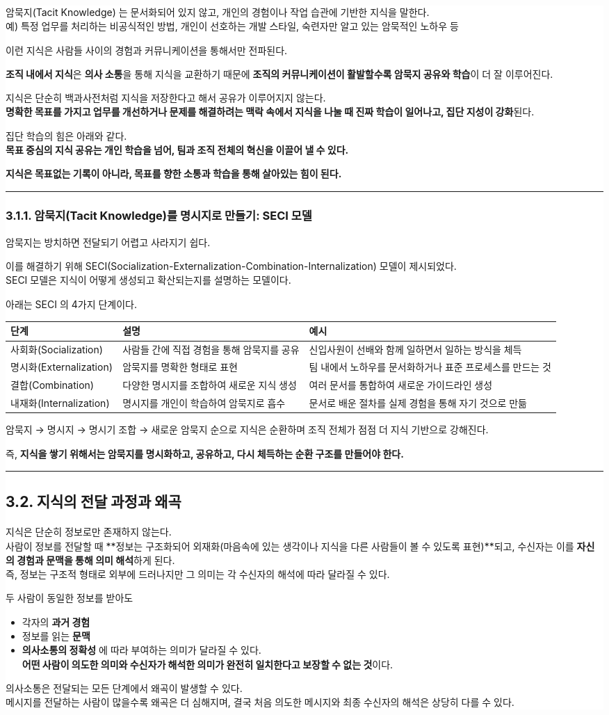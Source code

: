 암묵지(Tacit Knowledge) 는 문서화되어 있지 않고, 개인의 경험이나 작업 습관에 기반한 지식을 말한다.  
예) 특정 업무를 처리하는 비공식적인 방법, 개인이 선호하는 개발 스타일, 숙련자만 알고 있는 암묵적인 노하우 등

이런 지식은 사람들 사이의 경험과 커뮤니케이션을 통해서만 전파된다.

**조직 내에서 지식**은 **의사 소통**을 통해 지식을 교환하기 때문에 **조직의 커뮤니케이션이 활발할수록 암묵지 공유와 학습**이 더 잘 이루어진다.

지식은 단순히 백과사전처럼 지식을 저장한다고 해서 공유가 이루어지지 않는다.  
**명확한 목표를 가지고 업무를 개선하거나 문제를 해결하려는 맥락 속에서 지식을 나눌 때 진짜 학습이 일어나고, 집단 지성이 강화**된다.

집단 학습의 힘은 아래와 같다.  
**목표 중심의 지식 공유는 개인 학습을 넘어, 팀과 조직 전체의 혁신을 이끌어 낼 수 있다.**

**지식은 목표없는 기록이 아니라, 목표를 향한 소통과 학습을 통해 살아있는 힘이 된다.**

---

### 3.1.1. 암묵지(Tacit Knowledge)를 명시지로 만들기: SECI 모델

암묵지는 방치하면 전달되기 어렵고 사라지기 쉽다.

이를 해결하기 위해 SECI(Socialization-Externalization-Combination-Internalization) 모델이 제시되었다.  
SECI 모델은 지식이 어떻게 생성되고 확산되는지를 설명하는 모델이다.

아래는 SECI 의 4가지 단계이다.

| 단계                   | 설명                       | 예시                               |
|:---------------------|:-------------------------|:---------------------------------|
| 사회화(Socialization)   | 사람들 간에 직접 경험을 통해 암묵지를 공유 | 신입사원이 선배와 함께 일하면서 일하는 방식을 체득     |
| 명시화(Externalization) | 암묵지를 명확한 형태로 표현          | 팀 내에서 노하우를 문서화하거나 표준 프로세스를 만드는 것 |
| 결합(Combination)      | 다양한 명시지를 조합하여 새로운 지식 생성  | 여러 문서를 통합하여 새로운 가이드라인 생성         |
| 내재화(Internalization) | 명시지를 개인이 학습하여 암묵지로 흡수    | 문서로 배운 절차를 실제 경험을 통해 자기 것으로 만듦   |

암묵지 → 명시지 → 명시기 조합 → 새로운 암묵지 순으로 지식은 순환하며 조직 전체가 점점 더 지식 기반으로 강해진다.

즉, **지식을 쌓기 위해서는 암묵지를 명시화하고, 공유하고, 다시 체득하는 순환 구조를 만들어야 한다.**

---

## 3.2. 지식의 전달 과정과 왜곡

지식은 단순히 정보로만 존재하지 않는다.  
사람이 정보를 전달할 때 **정보는 구조화되어 외재화(마음속에 있는 생각이나 지식을 다른 사람들이 볼 수 있도록 표현)**되고, 수신자는 이를 **자신의 경험과 문맥을 통해 의미 해석**하게 된다.  
즉, 정보는 구조적 형태로 외부에 드러나지만 그 의미는 각 수신자의 해석에 따라 달라질 수 있다.

두 사람이 동일한 정보를 받아도
- 각자의 **과거 경험**
- 정보를 읽는 **문맥**
- **의사소통의 정확성**
에 따라 부여하는 의미가 달라질 수 있다.  
**어떤 사람이 의도한 의미와 수신자가 해석한 의미가 완전히 일치한다고 보장할 수 없는 것**이다.

의사소통은 전달되는 모든 단계에서 왜곡이 발생할 수 있다.  
메시지를 전달하는 사람이 많을수록 왜곡은 더 심해지며, 결국 처음 의도한 메시지와 최종 수신자의 해석은 상당히 다를 수 있다.

